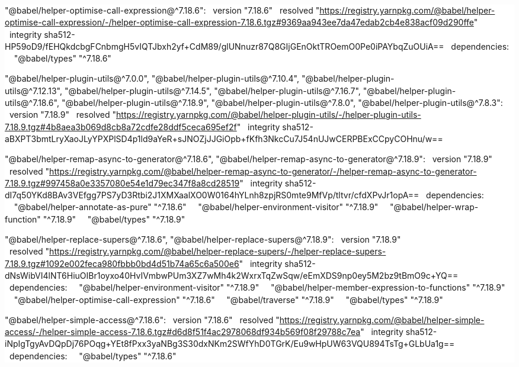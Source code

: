  "@babel/helper-optimise-call-expression@^7.18.6": 
   version "7.18.6" 
   resolved "https://registry.yarnpkg.com/@babel/helper-optimise-call-expression/-/helper-optimise-call-expression-7.18.6.tgz#9369aa943ee7da47edab2cb4e838acf09d290ffe" 
   integrity sha512-HP59oD9/fEHQkdcbgFCnbmgH5vIQTJbxh2yf+CdM89/glUNnuzr87Q8GIjGEnOktTROemO0Pe0iPAYbqZuOUiA== 
   dependencies: 
     "@babel/types" "^7.18.6" 
  
 "@babel/helper-plugin-utils@^7.0.0", "@babel/helper-plugin-utils@^7.10.4", "@babel/helper-plugin-utils@^7.12.13", "@babel/helper-plugin-utils@^7.14.5", "@babel/helper-plugin-utils@^7.16.7", "@babel/helper-plugin-utils@^7.18.6", "@babel/helper-plugin-utils@^7.18.9", "@babel/helper-plugin-utils@^7.8.0", "@babel/helper-plugin-utils@^7.8.3": 
   version "7.18.9" 
   resolved "https://registry.yarnpkg.com/@babel/helper-plugin-utils/-/helper-plugin-utils-7.18.9.tgz#4b8aea3b069d8cb8a72cdfe28ddf5ceca695ef2f" 
   integrity sha512-aBXPT3bmtLryXaoJLyYPXPlSD4p1ld9aYeR+sJNOZjJJGiOpb+fKfh3NkcCu7J54nUJwCERPBExCCpyCOHnu/w== 
  
 "@babel/helper-remap-async-to-generator@^7.18.6", "@babel/helper-remap-async-to-generator@^7.18.9": 
   version "7.18.9" 
   resolved "https://registry.yarnpkg.com/@babel/helper-remap-async-to-generator/-/helper-remap-async-to-generator-7.18.9.tgz#997458a0e3357080e54e1d79ec347f8a8cd28519" 
   integrity sha512-dI7q50YKd8BAv3VEfgg7PS7yD3Rtbi2J1XMXaalXO0W0164hYLnh8zpjRS0mte9MfVp/tltvr/cfdXPvJr1opA== 
   dependencies: 
     "@babel/helper-annotate-as-pure" "^7.18.6" 
     "@babel/helper-environment-visitor" "^7.18.9" 
     "@babel/helper-wrap-function" "^7.18.9" 
     "@babel/types" "^7.18.9" 
  
 "@babel/helper-replace-supers@^7.18.6", "@babel/helper-replace-supers@^7.18.9": 
   version "7.18.9" 
   resolved "https://registry.yarnpkg.com/@babel/helper-replace-supers/-/helper-replace-supers-7.18.9.tgz#1092e002feca980fbbb0bd4d51b74a65c6a500e6" 
   integrity sha512-dNsWibVI4lNT6HiuOIBr1oyxo40HvIVmbwPUm3XZ7wMh4k2WxrxTqZwSqw/eEmXDS9np0ey5M2bz9tBmO9c+YQ== 
   dependencies: 
     "@babel/helper-environment-visitor" "^7.18.9" 
     "@babel/helper-member-expression-to-functions" "^7.18.9" 
     "@babel/helper-optimise-call-expression" "^7.18.6" 
     "@babel/traverse" "^7.18.9" 
     "@babel/types" "^7.18.9" 
  
 "@babel/helper-simple-access@^7.18.6": 
   version "7.18.6" 
   resolved "https://registry.yarnpkg.com/@babel/helper-simple-access/-/helper-simple-access-7.18.6.tgz#d6d8f51f4ac2978068df934b569f08f29788c7ea" 
   integrity sha512-iNpIgTgyAvDQpDj76POqg+YEt8fPxx3yaNBg3S30dxNKm2SWfYhD0TGrK/Eu9wHpUW63VQU894TsTg+GLbUa1g== 
   dependencies: 
     "@babel/types" "^7.18.6" 
  